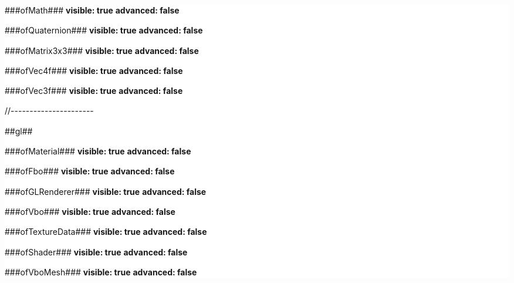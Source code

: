 
###ofMath###
__visible: true__
__advanced: false__


###ofQuaternion###
__visible: true__
__advanced: false__


###ofMatrix3x3###
__visible: true__
__advanced: false__


###ofVec4f###
__visible: true__
__advanced: false__


###ofVec3f###
__visible: true__
__advanced: false__


//----------------------

##gl##

###ofMaterial###
__visible: true__
__advanced: false__


###ofFbo###
__visible: true__
__advanced: false__


###ofGLRenderer###
__visible: true__
__advanced: false__


###ofVbo###
__visible: true__
__advanced: false__


###ofTextureData###
__visible: true__
__advanced: false__


###ofShader###
__visible: true__
__advanced: false__


###ofVboMesh###
__visible: true__
__advanced: false__
